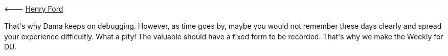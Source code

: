 <--- [Henry Ford](https://www.brainyquote.com/quotes/quotes/h/henryford121997.html)

That's why Dama keeps on debugging.
However, as time goes by, maybe you would not remember these days clearly and spread your experience difficultly.
What a pity!
The valuable should have a fixed form to be recorded.
That's why we make the Weekly for DU.



